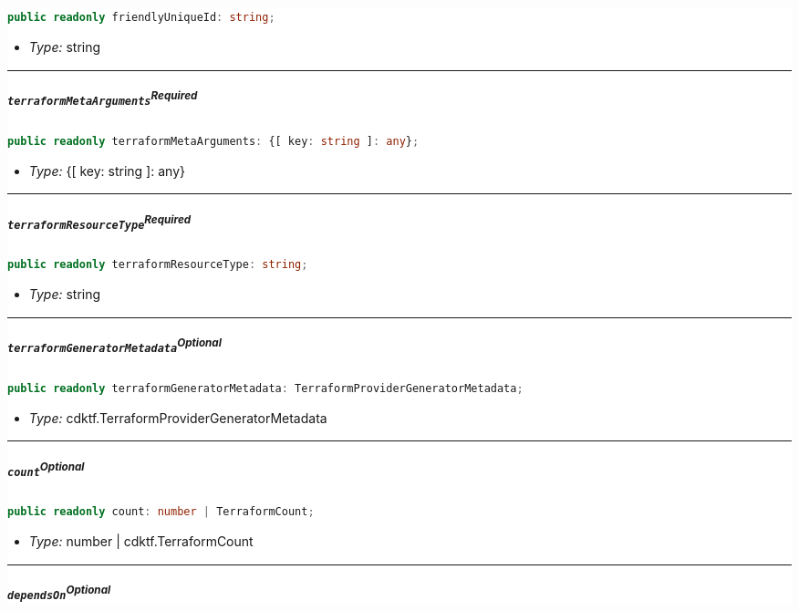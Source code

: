 ```typescript
public readonly friendlyUniqueId: string;
```

- *Type:* string

---

##### `terraformMetaArguments`<sup>Required</sup> <a name="terraformMetaArguments" id="@cdktf/aws-cdk.dataAwsSubnetIds.DataAwsSubnetIds.property.terraformMetaArguments"></a>

```typescript
public readonly terraformMetaArguments: {[ key: string ]: any};
```

- *Type:* {[ key: string ]: any}

---

##### `terraformResourceType`<sup>Required</sup> <a name="terraformResourceType" id="@cdktf/aws-cdk.dataAwsSubnetIds.DataAwsSubnetIds.property.terraformResourceType"></a>

```typescript
public readonly terraformResourceType: string;
```

- *Type:* string

---

##### `terraformGeneratorMetadata`<sup>Optional</sup> <a name="terraformGeneratorMetadata" id="@cdktf/aws-cdk.dataAwsSubnetIds.DataAwsSubnetIds.property.terraformGeneratorMetadata"></a>

```typescript
public readonly terraformGeneratorMetadata: TerraformProviderGeneratorMetadata;
```

- *Type:* cdktf.TerraformProviderGeneratorMetadata

---

##### `count`<sup>Optional</sup> <a name="count" id="@cdktf/aws-cdk.dataAwsSubnetIds.DataAwsSubnetIds.property.count"></a>

```typescript
public readonly count: number | TerraformCount;
```

- *Type:* number | cdktf.TerraformCount

---

##### `dependsOn`<sup>Optional</sup> <a name="dependsOn" id="@cdktf/aws-cdk.dataAwsSubnetIds.DataAwsSubnetIds.property.dependsOn"></a>

